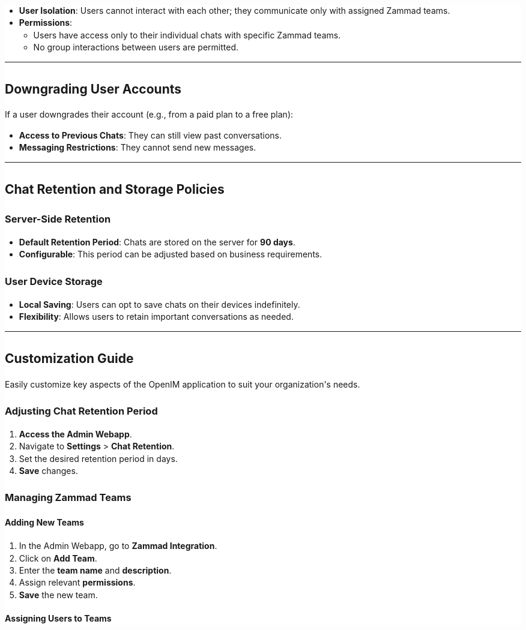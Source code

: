 - **User Isolation**: Users cannot interact with each other; they communicate only with assigned Zammad teams.
- **Permissions**:
  - Users have access only to their individual chats with specific Zammad teams.
  - No group interactions between users are permitted.

---

## Downgrading User Accounts

If a user downgrades their account (e.g., from a paid plan to a free plan):

- **Access to Previous Chats**: They can still view past conversations.
- **Messaging Restrictions**: They cannot send new messages.

---

## Chat Retention and Storage Policies

### Server-Side Retention

- **Default Retention Period**: Chats are stored on the server for **90 days**.
- **Configurable**: This period can be adjusted based on business requirements.

### User Device Storage

- **Local Saving**: Users can opt to save chats on their devices indefinitely.
- **Flexibility**: Allows users to retain important conversations as needed.

---

## Customization Guide

Easily customize key aspects of the OpenIM application to suit your organization's needs.

### Adjusting Chat Retention Period

1. **Access the Admin Webapp**.
2. Navigate to **Settings** > **Chat Retention**.
3. Set the desired retention period in days.
4. **Save** changes.

### Managing Zammad Teams

#### Adding New Teams

1. In the Admin Webapp, go to **Zammad Integration**.
2. Click on **Add Team**.
3. Enter the **team name** and **description**.
4. Assign relevant **permissions**.
5. **Save** the new team.

#### Assigning Users to Teams
